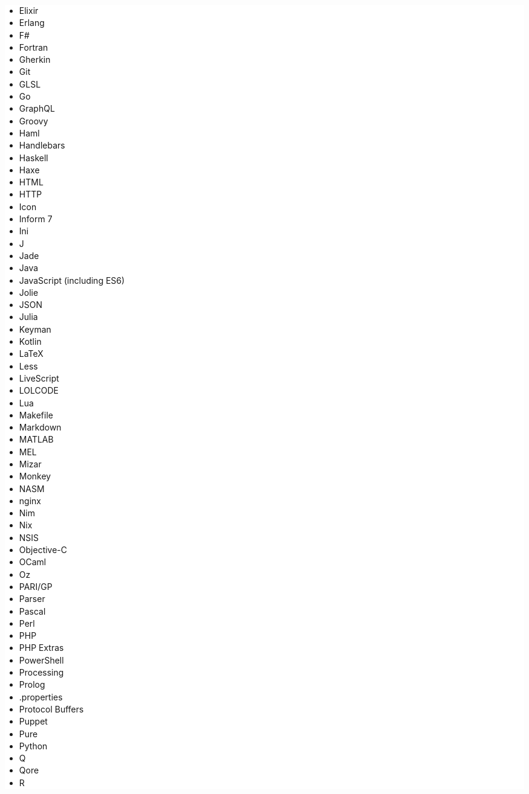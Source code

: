 - Elixir
- Erlang
- F#
- Fortran
- Gherkin
- Git
- GLSL
- Go
- GraphQL
- Groovy
- Haml
- Handlebars
- Haskell
- Haxe
- HTML
- HTTP
- Icon
- Inform 7
- Ini
- J
- Jade
- Java
- JavaScript (including ES6)
- Jolie
- JSON
- Julia
- Keyman
- Kotlin
- LaTeX
- Less
- LiveScript
- LOLCODE
- Lua
- Makefile
- Markdown
- MATLAB
- MEL
- Mizar
- Monkey
- NASM
- nginx
- Nim
- Nix
- NSIS
- Objective-C
- OCaml
- Oz
- PARI/GP
- Parser
- Pascal
- Perl
- PHP
- PHP Extras
- PowerShell
- Processing
- Prolog
- .properties
- Protocol Buffers
- Puppet
- Pure
- Python
- Q
- Qore
- R